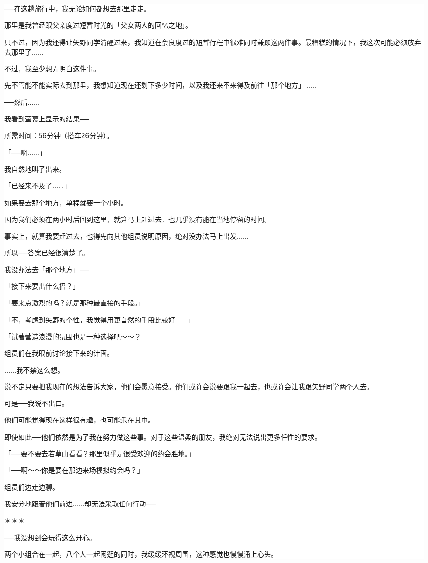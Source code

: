 ──在这趟旅行中，我无论如何都想去那里走走。

那里是我曾经跟父亲度过短暂时光的「父女两人的回忆之地」。

只不过，因为我还得让矢野同学清醒过来，我知道在奈良度过的短暂行程中很难同时兼顾这两件事。最糟糕的情况下，我这次可能必须放弃去那里了……

不过，我至少想弄明白这件事。

先不管能不能实际去到那里，我想知道现在还剩下多少时间，以及我还来不来得及前往「那个地方」……

──然后……

我看到萤幕上显示的结果──

所需时间：56分钟（搭车26分钟）。

「──啊……」

我自然地叫了出来。

「已经来不及了……」

如果要去那个地方，单程就要一个小时。

因为我们必须在两小时后回到这里，就算马上赶过去，也几乎没有能在当地停留的时间。

事实上，就算我要赶过去，也得先向其他组员说明原因，绝对没办法马上出发……

所以──答案已经很清楚了。

我没办法去「那个地方」──

「接下来要出什么招？」

「要来点激烈的吗？就是那种最直接的手段。」

「不，考虑到矢野的个性，我觉得用更自然的手段比较好……」

「试著营造浪漫的氛围也是一种选择吧～～？」

组员们在我眼前讨论接下来的计画。

……我不禁这么想。

说不定只要把我现在的想法告诉大家，他们会愿意接受。他们或许会说要跟我一起去，也或许会让我跟矢野同学两个人去。

可是──我说不出口。

他们可能觉得现在这样很有趣，也可能乐在其中。

即使如此──他们依然是为了我在努力做这些事。对于这些温柔的朋友，我绝对无法说出更多任性的要求。

「──要不要去若草山看看？那里似乎是很受欢迎的约会胜地。」

「──啊～～你是要在那边来场模拟约会吗？」

组员们边走边聊。

我安分地跟著他们前进……却无法采取任何行动──

＊＊＊

──我没想到会玩得这么开心。

两个小组合在一起，八个人一起闲逛的同时，我缓缓环视周围，这种感觉也慢慢涌上心头。
